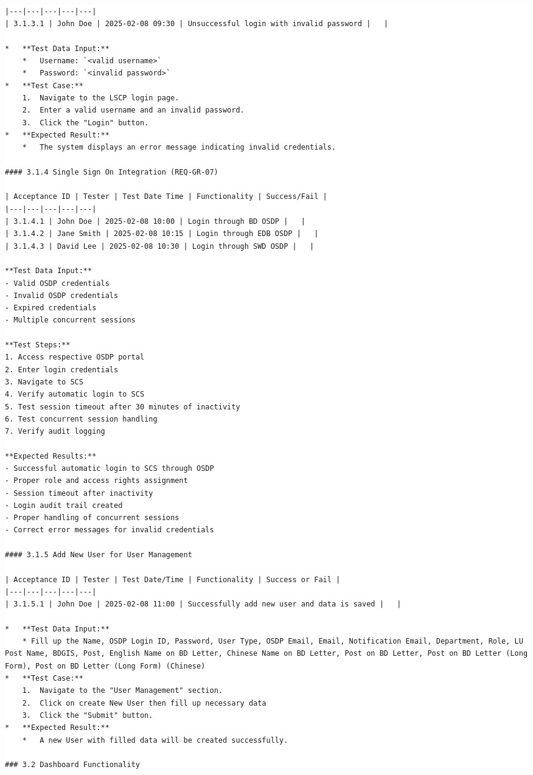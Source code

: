 ```
|---|---|---|---|---|
| 3.1.3.1 | John Doe | 2025-02-08 09:30 | Unsuccessful login with invalid password |   |

*   **Test Data Input:**
    *   Username: `<valid username>`
    *   Password: `<invalid password>`
*   **Test Case:**
    1.  Navigate to the LSCP login page.
    2.  Enter a valid username and an invalid password.
    3.  Click the "Login" button.
*   **Expected Result:**
    *   The system displays an error message indicating invalid credentials.

#### 3.1.4 Single Sign On Integration (REQ-GR-07)

| Acceptance ID | Tester | Test Date Time | Functionality | Success/Fail |
|---|---|---|---|---|
| 3.1.4.1 | John Doe | 2025-02-08 10:00 | Login through BD OSDP |   |
| 3.1.4.2 | Jane Smith | 2025-02-08 10:15 | Login through EDB OSDP |   |
| 3.1.4.3 | David Lee | 2025-02-08 10:30 | Login through SWD OSDP |   |

**Test Data Input:**
- Valid OSDP credentials
- Invalid OSDP credentials
- Expired credentials
- Multiple concurrent sessions

**Test Steps:**
1. Access respective OSDP portal
2. Enter login credentials
3. Navigate to SCS
4. Verify automatic login to SCS
5. Test session timeout after 30 minutes of inactivity
6. Test concurrent session handling
7. Verify audit logging

**Expected Results:**
- Successful automatic login to SCS through OSDP
- Proper role and access rights assignment
- Session timeout after inactivity
- Login audit trail created
- Proper handling of concurrent sessions
- Correct error messages for invalid credentials

#### 3.1.5 Add New User for User Management

| Acceptance ID | Tester | Test Date/Time | Functionality | Success or Fail |
|---|---|---|---|---|
| 3.1.5.1 | John Doe | 2025-02-08 11:00 | Successfully add new user and data is saved |   |

*   **Test Data Input:**
    * Fill up the Name, OSDP Login ID, Password, User Type, OSDP Email, Email, Notification Email, Department, Role, LU Post Name, BDGIS, Post, English Name on BD Letter, Chinese Name on BD Letter, Post on BD Letter, Post on BD Letter (Long Form), Post on BD Letter (Long Form) (Chinese)
*   **Test Case:**
    1.  Navigate to the "User Management" section.
    2.  Click on create New User then fill up necessary data
    3.  Click the "Submit" button.
*   **Expected Result:**
    *   A new User with filled data will be created successfully.

### 3.2 Dashboard Functionality

```